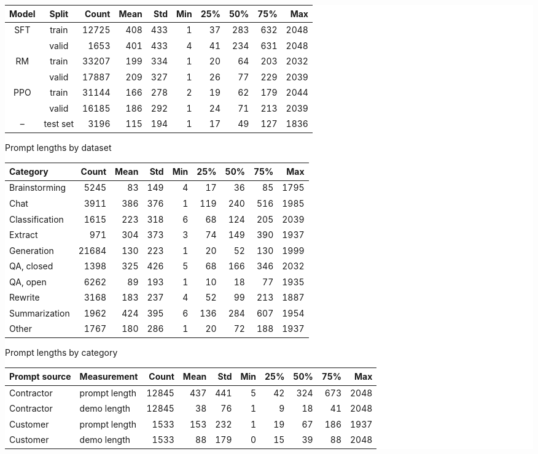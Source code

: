 | Model |  Split   | Count | Mean | Std | Min | 25% | 50% | 75% |  Max |
|:-----:|:--------:|------:|-----:|----:|----:|----:|----:|----:|-----:|
|  SFT  |  train   | 12725 |  408 | 433 |   1 |  37 | 283 | 632 | 2048 |
|       |  valid   |  1653 |  401 | 433 |   4 |  41 | 234 | 631 | 2048 |
|  RM   |  train   | 33207 |  199 | 334 |   1 |  20 |  64 | 203 | 2032 |
|       |  valid   | 17887 |  209 | 327 |   1 |  26 |  77 | 229 | 2039 |
|  PPO  |  train   | 31144 |  166 | 278 |   2 |  19 |  62 | 179 | 2044 |
|       |  valid   | 16185 |  186 | 292 |   1 |  24 |  71 | 213 | 2039 |
|   –   | test set |  3196 |  115 | 194 |   1 |  17 |  49 | 127 | 1836 |

Prompt lengths by dataset

</div>

<div id="tab:prompt-lengths-by-tag">

| Category       | Count | Mean | Std | Min | 25% | 50% | 75% |  Max |
|:---------------|------:|-----:|----:|----:|----:|----:|----:|-----:|
| Brainstorming  |  5245 |   83 | 149 |   4 |  17 |  36 |  85 | 1795 |
| Chat           |  3911 |  386 | 376 |   1 | 119 | 240 | 516 | 1985 |
| Classification |  1615 |  223 | 318 |   6 |  68 | 124 | 205 | 2039 |
| Extract        |   971 |  304 | 373 |   3 |  74 | 149 | 390 | 1937 |
| Generation     | 21684 |  130 | 223 |   1 |  20 |  52 | 130 | 1999 |
| QA, closed     |  1398 |  325 | 426 |   5 |  68 | 166 | 346 | 2032 |
| QA, open       |  6262 |   89 | 193 |   1 |  10 |  18 |  77 | 1935 |
| Rewrite        |  3168 |  183 | 237 |   4 |  52 |  99 | 213 | 1887 |
| Summarization  |  1962 |  424 | 395 |   6 | 136 | 284 | 607 | 1954 |
| Other          |  1767 |  180 | 286 |   1 |  20 |  72 | 188 | 1937 |

Prompt lengths by category

</div>

<div id="tab:prompt-and-demo-length">

| Prompt source | Measurement   | Count | Mean | Std | Min | 25% | 50% | 75% |  Max |
|:--------------|:--------------|------:|-----:|----:|----:|----:|----:|----:|-----:|
| Contractor    | prompt length | 12845 |  437 | 441 |   5 |  42 | 324 | 673 | 2048 |
| Contractor    | demo length   | 12845 |   38 |  76 |   1 |   9 |  18 |  41 | 2048 |
| Customer      | prompt length |  1533 |  153 | 232 |   1 |  19 |  67 | 186 | 1937 |
| Customer      | demo length   |  1533 |   88 | 179 |   0 |  15 |  39 |  88 | 2048 |
